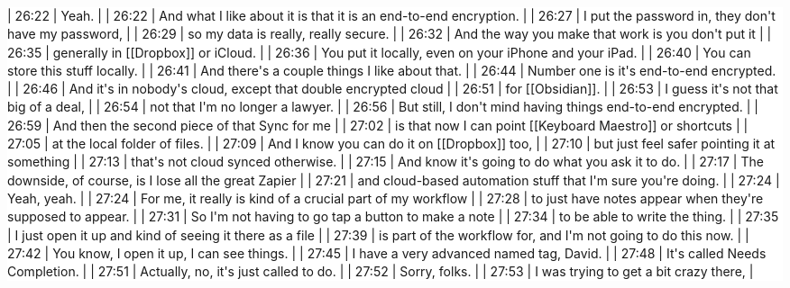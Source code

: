 | 26:22      | Yeah.                                                                                              |
| 26:22      | And what I like about it is that it is an end-to-end encryption.                                   |
| 26:27      | I put the password in, they don't have my password,                                                |
| 26:29      | so my data is really, really secure.                                                               |
| 26:32      | And the way you make that work is you don't put it                                                 |
| 26:35      | generally in [[Dropbox]] or iCloud.                                                                    |
| 26:36      | You put it locally, even on your iPhone and your iPad.                                             |
| 26:40      | You can store this stuff locally.                                                                  |
| 26:41      | And there's a couple things I like about that.                                                     |
| 26:44      | Number one is it's end-to-end encrypted.                                                           |
| 26:46      | And it's in nobody's cloud, except that double encrypted cloud                                     |
| 26:51      | for [[Obsidian]].                                                                                      |
| 26:53      | I guess it's not that big of a deal,                                                               |
| 26:54      | not that I'm no longer a lawyer.                                                                   |
| 26:56      | But still, I don't mind having things end-to-end encrypted.                                        |
| 26:59      | And then the second piece of that Sync for me                                                      |
| 27:02      | is that now I can point [[Keyboard Maestro]] or shortcuts                                              |
| 27:05      | at the local folder of files.                                                                      |
| 27:09      | And I know you can do it on [[Dropbox]] too,                                                           |
| 27:10      | but just feel safer pointing it at something                                                       |
| 27:13      | that's not cloud synced otherwise.                                                                 |
| 27:15      | And know it's going to do what you ask it to do.                                                   |
| 27:17      | The downside, of course, is I lose all the great Zapier                                            |
| 27:21      | and cloud-based automation stuff that I'm sure you're doing.                                       |
| 27:24      | Yeah, yeah.                                                                                        |
| 27:24      | For me, it really is kind of a crucial part of my workflow                                         |
| 27:28      | to just have notes appear when they're supposed to appear.                                         |
| 27:31      | So I'm not having to go tap a button to make a note                                                |
| 27:34      | to be able to write the thing.                                                                     |
| 27:35      | I just open it up and kind of seeing it there as a file                                            |
| 27:39      | is part of the workflow for, and I'm not going to do this now.                                     |
| 27:42      | You know, I open it up, I can see things.                                                          |
| 27:45      | I have a very advanced named tag, David.                                                           |
| 27:48      | It's called Needs Completion.                                                                      |
| 27:51      | Actually, no, it's just called to do.                                                              |
| 27:52      | Sorry, folks.                                                                                      |
| 27:53      | I was trying to get a bit crazy there,                                                             |